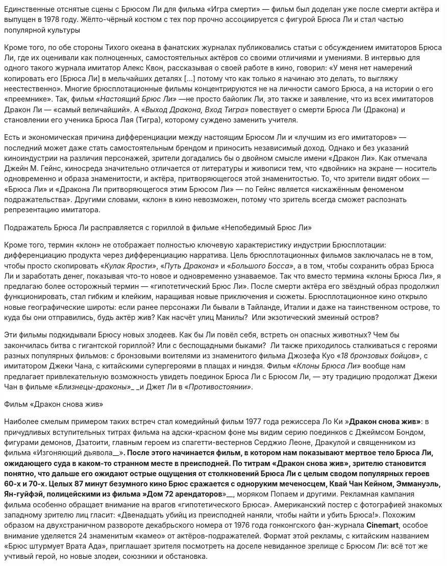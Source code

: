 Единственные отснятые сцены с Брюсом Ли для фильма «Игра смерти» — фильм был доделан уже после смерти актёра и выпущен в 1978 году. Жёлто-чёрный костюм с тех пор прочно ассоциируется с фигурой Брюса Ли и стал частью популярной культуры

Кроме того, по обе стороны Тихого океана в фанатских журналах публиковались статьи с обсуждением имитаторов Брюса Ли, где их оценивали как полноценных, самостоятельных актёров со своими отличиями и умениями. В интервью для одного такого журнала имитатор Алекс Квон, рассказывая о своей работе в кино, говорил: «У меня нет намерений копировать его [Брюса Ли] в мельчайших деталях […] потому что как только я начинаю это делать, то выгляжу неестественно». Многие брюсплотационные фильмы концентрируются не на личности самого Брюса, а на истории о его «преемнике». Так, фильм «_Настоящий Брюс Ли»‌_‌ —не просто байопик Ли, это также и заявление, что из всех имитаторов Дракон Ли — «самый величайший». А «_Выход Дракона, Вход Тигра»_‌‌ повествует о смерти Брюса Ли (Дракона) и становлении его ученика Брюса Лая (Тигра)‌, которому суждено заменить учителя.

Есть и экономическая причина дифференциации между настоящим Брюсом Ли и «лучшим из его имитаторов» — последний может даже стать самостоятельным брендом и приносить независимый доход. Однако и без указаний киноиндустрии на различия персонажей, зрители догадались бы о двойном смысле имени «Дракон Ли». Как отмечала Джейн М. Гейнс‌, киносреда значительно отличается от литературы и живописи тем, что «двойник» на экране — носитель одновременно и образа знаменитости, и актёра, притворяющегося этой знаменитостью. То, что зрители видят обоих — «Брюса Ли» и «Дракона Ли притворяющегося этим Брюсом Ли» — по Гейнс является «искажённым феноменом подражательства». Другими словами, «клон» в кино невозможен, потому что зритель всегда сможет распознать репрезентацию имитатора.

Подражатель Брюса Ли расправляется с гориллой в фильме «Непобедимый Брюс Ли»

Кроме того, термин «клон» не отображает полностью ключевую характеристику индустрии Брюсплотации: дифференциацию продукта‌﻿ через дифференциацию нарратива. Цель брюсплотационных фильмов заключалась не в том, чтобы просто скопировать «_Кулак Ярости»_, «_Путь Дракона»_ и «_Большого Босса»_, а в том, чтобы сохранить образ Брюса Ли и заработать денег, показывая что-то новое и одновременно узнаваемое. Так что вместо термина «клоны Брюса Ли», я предлагаю более осторожный термин — «гипотетический Брюс Ли». После смерти актёра его звёздный образ продолжил функционировать, стал гибким и клейким, наращивая новые приключения и сюжеты. Брюсплотационное кино открыло новые географические широты: если ранее персонажи Ли бывали в Тайланде, Италии и даже на таинственном острове, то куда бы они отправились, будь актёр жив? Как насчёт улиц Манилы? ‌‌ Или экзотический змеиный остров?‌

Эти фильмы подкидывали Брюсу новых злодеев. Как бы Ли повёл себя, встреть он опасных животных? Чем бы закончилась битва с гигантской гориллой?‌‌ Или с беспощадными быками? ‌‌ Ли также приходилось сталкиваться с героями разных популярных фильмов: с бронзовыми воителями‌ из знаменитого фильма Джозефа Куо «_18 бронзовых бойцов»_, с имитатором Джеки Чана‌, с китайскими супергероями в плащах‌ и ниндзя. Фильм «_Клоны Брюса Ли»_ вообще нам предлагает привлекательную возможность увидеть поединок Брюса Ли с Брюсом Ли, — эту традицию продолжат Джеки Чан в фильме «_Близнецы-драконы»_‌‌_ _и Джет Ли в «_Противостоянии»_‌‌.

Фильм «Дракон снова жив»

Наиболее смелым примером таких встреч стал комедийный фильм 1977 года режиссера Ло Ки »__Дракон снова жив»__: в причудливых вступительных титрах фильма на адски-красном фоне мы видим серию поединков с Джеймсом Бондом, фигурами демонов, Дзатоити, главным героем из спагетти-вестернов Серджио Леоне, Дракулой и священником из фильма «Изгоняющий дьявола__»__‌. После этого начинается фильм, в котором нам показывают мертвое тело Брюса Ли, ожидающего суда в каком-то странном месте в преисподней. По титрам «Дракон снова жив», зрителю становится понятно, что дальше его ожидают острые ощущения от столкновений Брюса Ли с целым сводом популярных героев 60-х и 70-х. Целых 87 минут безумного кино Брюс сражается с одноруким меченосцем‌‌, Квай Чан Кейном‌‌﻿, Эммануэль‌‌, Ян-гуйфэй‌‌, полицейскими из фильма »__Дом 72 арендаторов__‌__»‌__, моряком Попаем‌‌ и другими. Рекламная кампания фильма особенно обращает внимание на врагов «гипотетического Брюса». Американский постер с фотографией знакомых западному зрителю лиц гласит: «Двенадцать убийц из преисподней наняли, чтобы найти и убить Брюса!». Похожим образом на двухстраничном развороте декабрьского номера от 1976 года гонконгского фан-журнала __Cinemart__, особое внимание уделяется 24 знаменитым «камео» от актёров-подражателей. Формат этой рекламы, с китайским названием «Брюс штурмует Врата Ада», приглашает зрителя посмотреть на доселе невиданное зрелище с Брюсом Ли: всё тот же учтивый герой, но новые злодеи, союзники и обстановка.
